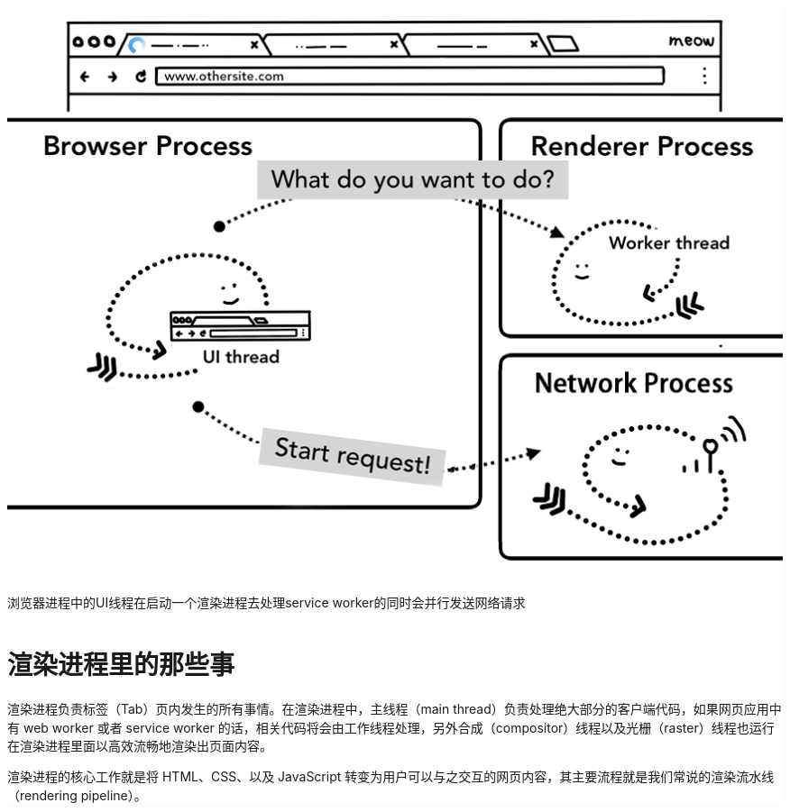 ![浏览器进程中的UI线程在启动一个渲染进程去处理service worker的同时会并行发送网络请求](./assets/navigationPreloads.png)

浏览器进程中的UI线程在启动一个渲染进程去处理service worker的同时会并行发送网络请求

# 渲染进程里的那些事

渲染进程负责标签（Tab）页内发生的所有事情。在渲染进程中，主线程（main thread）负责处理绝大部分的客户端代码，如果网页应用中有 web worker 或者 service worker 的话，相关代码将会由工作线程处理，另外合成（compositor）线程以及光栅（raster）线程也运行在渲染进程里面以高效流畅地渲染出页面内容。

渲染进程的核心工作就是将 HTML、CSS、以及 JavaScript 转变为用户可以与之交互的网页内容，其主要流程就是我们常说的渲染流水线（rendering pipeline）。
